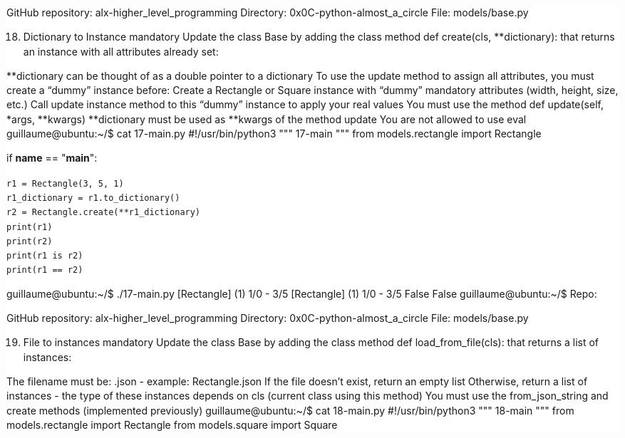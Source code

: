 GitHub repository: alx-higher_level_programming
Directory: 0x0C-python-almost_a_circle
File: models/base.py
  
18. Dictionary to Instance
mandatory
Update the class Base by adding the class method def create(cls, **dictionary): that returns an instance with all attributes already set:

**dictionary can be thought of as a double pointer to a dictionary
To use the update method to assign all attributes, you must create a “dummy” instance before:
Create a Rectangle or Square instance with “dummy” mandatory attributes (width, height, size, etc.)
Call update instance method to this “dummy” instance to apply your real values
You must use the method def update(self, *args, **kwargs)
**dictionary must be used as **kwargs of the method update
You are not allowed to use eval
guillaume@ubuntu:~/$ cat 17-main.py
#!/usr/bin/python3
""" 17-main """
from models.rectangle import Rectangle

if __name__ == "__main__":

    r1 = Rectangle(3, 5, 1)
    r1_dictionary = r1.to_dictionary()
    r2 = Rectangle.create(**r1_dictionary)
    print(r1)
    print(r2)
    print(r1 is r2)
    print(r1 == r2)

guillaume@ubuntu:~/$ ./17-main.py
[Rectangle] (1) 1/0 - 3/5
[Rectangle] (1) 1/0 - 3/5
False
False
guillaume@ubuntu:~/$ 
Repo:

GitHub repository: alx-higher_level_programming
Directory: 0x0C-python-almost_a_circle
File: models/base.py
  
19. File to instances
mandatory
Update the class Base by adding the class method def load_from_file(cls): that returns a list of instances:

The filename must be: <Class name>.json - example: Rectangle.json
If the file doesn’t exist, return an empty list
Otherwise, return a list of instances - the type of these instances depends on cls (current class using this method)
You must use the from_json_string and create methods (implemented previously)
guillaume@ubuntu:~/$ cat 18-main.py
#!/usr/bin/python3
""" 18-main """
from models.rectangle import Rectangle
from models.square import Square
